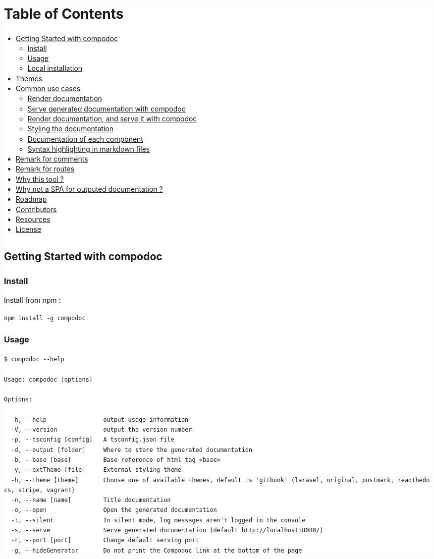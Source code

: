 # Table of Contents

- [Getting Started with compodoc](#getting-started-with-compodoc)
  - [Install](#install)
  - [Usage](#usage)
  - [Local installation](#local-installation)
- [Themes](#themes)
- [Common use cases](#common-use-cases)
  - [Render documentation](#render-documentation)
  - [Serve generated documentation with compodoc](#serve-generated-documentation-with-compodoc)
  - [Render documentation, and serve it with compodoc](#render-documentation-and-serve-it-with-compodoc)
  - [Styling the documentation](#styling-hte-documentation)
  - [Documentation of each component](#documentation-of-each-component)
  - [Syntax highlighting in markdown files](#syntax-highlighting-in-markdown-files)
- [Remark for comments](#remark-for-comments)
- [Remark for routes](#remark-for-routes)
- [Why this tool ?](#why-this-tool-)
- [Why not a SPA for outputed documentation ?](#why-not-a-spa-for-outputed-documentation-)
- [Roadmap](#roadmap)
- [Contributors](#contributors)
- [Resources](#resources)
- [License](#license)

## Getting Started with compodoc

### Install

Install from npm :

```
npm install -g compodoc
```

### Usage

```
$ compodoc --help

Usage: compodoc [options]

Options:

  -h, --help                output usage information
  -V, --version             output the version number
  -p, --tsconfig [config]   A tsconfig.json file
  -d, --output [folder]     Where to store the generated documentation
  -b, --base [base]         Base reference of html tag <base>
  -y, --extTheme [file]     External styling theme
  -h, --theme [theme]       Choose one of available themes, default is 'gitbook' (laravel, original, postmark, readthedocs, stripe, vagrant)
  -n, --name [name]         Title documentation
  -o, --open                Open the generated documentation
  -t, --silent              In silent mode, log messages aren't logged in the console
  -s, --serve               Serve generated documentation (default http://localhost:8080/)
  -r, --port [port]         Change default serving port
  -g, --hideGenerator       Do not print the Compodoc link at the bottom of the page
```
